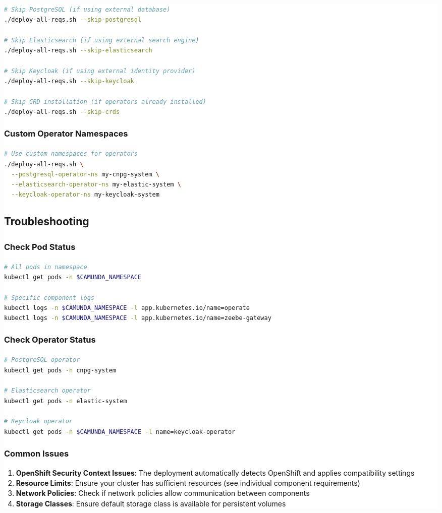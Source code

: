 ```bash
# Skip PostgreSQL (if using external database)
./deploy-all-reqs.sh --skip-postgresql

# Skip Elasticsearch (if using external search engine)
./deploy-all-reqs.sh --skip-elasticsearch

# Skip Keycloak (if using external identity provider)
./deploy-all-reqs.sh --skip-keycloak

# Skip CRD installation (if operators already installed)
./deploy-all-reqs.sh --skip-crds
```

### Custom Operator Namespaces

```bash
# Use custom namespaces for operators
./deploy-all-reqs.sh \
  --postgresql-operator-ns my-cnpg-system \
  --elasticsearch-operator-ns my-elastic-system \
  --keycloak-operator-ns my-keycloak-system
```

## Troubleshooting

### Check Pod Status

```bash
# All pods in namespace
kubectl get pods -n $CAMUNDA_NAMESPACE

# Specific component logs
kubectl logs -n $CAMUNDA_NAMESPACE -l app.kubernetes.io/name=operate
kubectl logs -n $CAMUNDA_NAMESPACE -l app.kubernetes.io/name=zeebe-gateway
```

### Check Operator Status

```bash
# PostgreSQL operator
kubectl get pods -n cnpg-system

# Elasticsearch operator
kubectl get pods -n elastic-system

# Keycloak operator
kubectl get pods -n $CAMUNDA_NAMESPACE -l name=keycloak-operator
```

### Common Issues

1. **OpenShift Security Context Issues**: The deployment automatically detects OpenShift and applies compatibility settings
2. **Resource Limits**: Ensure your cluster has sufficient resources (see individual component requirements)
3. **Network Policies**: Check if network policies allow communication between components
4. **Storage Classes**: Ensure default storage class is available for persistent volumes
